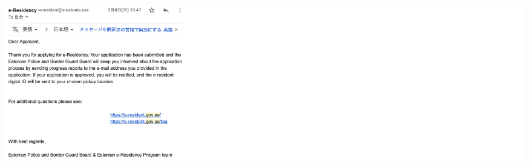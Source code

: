 <img alt="e-Residencyチームからの申請受理" src="./res/e-Residency/before-pickup/01-first-notify.png" width="300">
